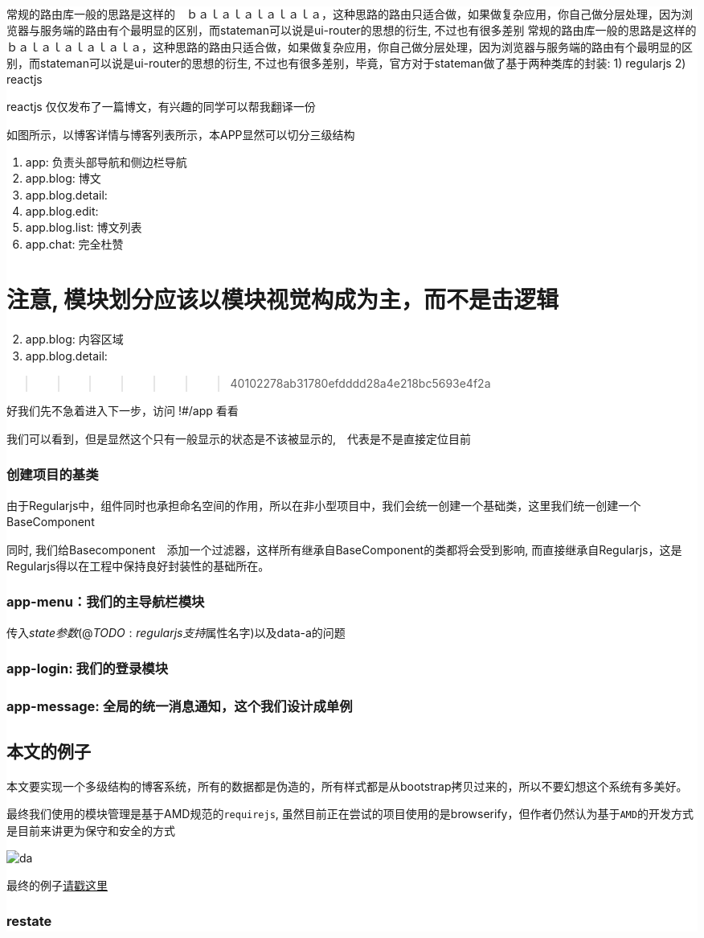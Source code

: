 常规的路由库一般的思路是这样的　ｂａｌａｌａｌａｌａｌａ，这种思路的路由只适合做，如果做复杂应用，你自己做分层处理，因为浏览器与服务端的路由有个最明显的区别，而stateman可以说是ui-router的思想的衍生, 不过也有很多差别
常规的路由库一般的思路是这样的　ｂａｌａｌａｌａｌａｌａ，这种思路的路由只适合做，如果做复杂应用，你自己做分层处理，因为浏览器与服务端的路由有个最明显的区别，而stateman可以说是ui-router的思想的衍生, 不过也有很多差别，毕竟，官方对于stateman做了基于两种类库的封装: 1) regularjs  2) reactjs

reactjs 仅仅发布了一篇博文，有兴趣的同学可以帮我翻译一份


如图所示，以博客详情与博客列表所示，本APP显然可以切分三级结构

1. app: 负责头部导航和侧边栏导航
2. app.blog: 博文
3. app.blog.detail:
3. app.blog.edit:
3. app.blog.list: 博文列表
4. app.chat: 完全杜赞

__注意, 模块划分应该以模块视觉构成为主，而不是击逻辑__
=======
2. app.blog: 内容区域
3. app.blog.detail: 
>>>>>>> 40102278ab31780efdddd28a4e218bc5693e4f2a


好我们先不急着进入下一步，访问 !#/app 看看

我们可以看到，但是显然这个只有一般显示的状态是不该被显示的,　代表是不是直接定位目前

### 创建项目的基类

由于Regularjs中，组件同时也承担命名空间的作用，所以在非小型项目中，我们会统一创建一个基础类，这里我们统一创建一个BaseComponent

同时, 我们给Basecomponent　添加一个过滤器，这样所有继承自BaseComponent的类都将会受到影响, 而直接继承自Regularjs，这是Regularjs得以在工程中保持良好封装性的基础所在。

### app-menu：我们的主导航栏模块

传入$state参数　(@TODO: regularjs 支持$属性名字)以及data-a的问题

### app-login: 我们的登录模块

### app-message: 全局的统一消息通知，这个我们设计成单例





## 本文的例子

本文要实现一个多级结构的博客系统，所有的数据都是伪造的，所有样式都是从bootstrap拷贝过来的，所以不要幻想这个系统有多美好。

最终我们使用的模块管理是基于AMD规范的`requirejs`, 虽然目前正在尝试的项目使用的是browserify，但作者仍然认为基于`AMD`的开发方式是目前来讲更为保守和安全的方式

![da](da)

最终的例子[请戳这里]()

### restate

